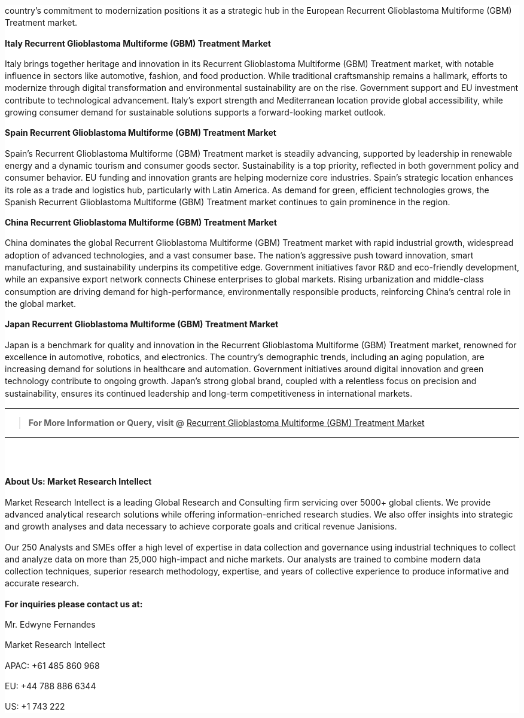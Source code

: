 country&rsquo;s commitment to modernization positions it as a strategic hub in the European Recurrent Glioblastoma Multiforme (GBM) Treatment market.</p><p class="" data-start="3840" data-end="4422"><strong data-start="3840" data-end="3861">Italy Recurrent Glioblastoma Multiforme (GBM) Treatment Market</strong></p><p class="" data-start="3840" data-end="4422">Italy brings together heritage and innovation in its Recurrent Glioblastoma Multiforme (GBM) Treatment market, with notable influence in sectors like automotive, fashion, and food production. While traditional craftsmanship remains a hallmark, efforts to modernize through digital transformation and environmental sustainability are on the rise. Government support and EU investment contribute to technological advancement. Italy&rsquo;s export strength and Mediterranean location provide global accessibility, while growing consumer demand for sustainable solutions supports a forward-looking market outlook.</p><p class="" data-start="4424" data-end="4975"><strong data-start="4424" data-end="4445">Spain Recurrent Glioblastoma Multiforme (GBM) Treatment Market</strong></p><p class="" data-start="4424" data-end="4975">Spain&rsquo;s Recurrent Glioblastoma Multiforme (GBM) Treatment market is steadily advancing, supported by leadership in renewable energy and a dynamic tourism and consumer goods sector. Sustainability is a top priority, reflected in both government policy and consumer behavior. EU funding and innovation grants are helping modernize core industries. Spain&rsquo;s strategic location enhances its role as a trade and logistics hub, particularly with Latin America. As demand for green, efficient technologies grows, the Spanish Recurrent Glioblastoma Multiforme (GBM) Treatment market continues to gain prominence in the region.</p><p class="" data-start="4977" data-end="5589"><strong data-start="4977" data-end="4998">China Recurrent Glioblastoma Multiforme (GBM) Treatment Market</strong></p><p class="" data-start="4977" data-end="5589">China dominates the global Recurrent Glioblastoma Multiforme (GBM) Treatment market with rapid industrial growth, widespread adoption of advanced technologies, and a vast consumer base. The nation&rsquo;s aggressive push toward innovation, smart manufacturing, and sustainability underpins its competitive edge. Government initiatives favor R&amp;D and eco-friendly development, while an expansive export network connects Chinese enterprises to global markets. Rising urbanization and middle-class consumption are driving demand for high-performance, environmentally responsible products, reinforcing China&rsquo;s central role in the global market.</p><p class="" data-start="5591" data-end="6162"><strong data-start="5591" data-end="5612">Japan Recurrent Glioblastoma Multiforme (GBM) Treatment Market</strong></p><p class="" data-start="5591" data-end="6162">Japan is a benchmark for quality and innovation in the Recurrent Glioblastoma Multiforme (GBM) Treatment market, renowned for excellence in automotive, robotics, and electronics. The country&rsquo;s demographic trends, including an aging population, are increasing demand for solutions in healthcare and automation. Government initiatives around digital innovation and green technology contribute to ongoing growth. Japan&rsquo;s strong global brand, coupled with a relentless focus on precision and sustainability, ensures its continued leadership and long-term competitiveness in international markets.</p><hr /><blockquote><p><span class="font-[700]"><strong>For More Information or Query, visit&nbsp;@</strong>&nbsp;</span><span class="font-[700]"><a href="https://www.marketresearchintellect.com/product/global-recurrent-glioblastoma-multiforme-gbm-treatment-market/?utm_source=Linkedin&utm_medium=019" target="_blank" data-tracking-control-name="article-ssr-frontend-pulse_little-text-block" data-tracking-will-navigate="" data-test-link="">Recurrent Glioblastoma Multiforme (GBM) Treatment Market</a></span></p></blockquote><hr /><h3>&nbsp;</h3><p><strong><span class="font-[700]">About Us: Market Research Intellect</span></strong></p><p><span class="">Market Research Intellect is a leading Global Research and Consulting firm servicing over 5000+ global clients. We provide advanced analytical research solutions while offering information-enriched research studies.&nbsp;</span>We also offer insights into strategic and growth analyses and data necessary to achieve corporate goals and critical revenue Janisions.</p><p><span class="">Our 250 Analysts and SMEs offer a high level of expertise in data collection and governance using industrial techniques to collect and analyze data on more than 25,000 high-impact and niche markets. Our analysts are trained to combine modern data collection techniques, superior research methodology, expertise, and years of collective experience to produce informative and accurate research.</span></p><p><strong>For inquiries please contact us at:</strong></p><p>Mr. Edwyne Fernandes</p><p>Market Research Intellect</p><p>APAC: +61 485 860 968</p><p>EU: +44 788 886 6344</p><p>US: +1 743 222